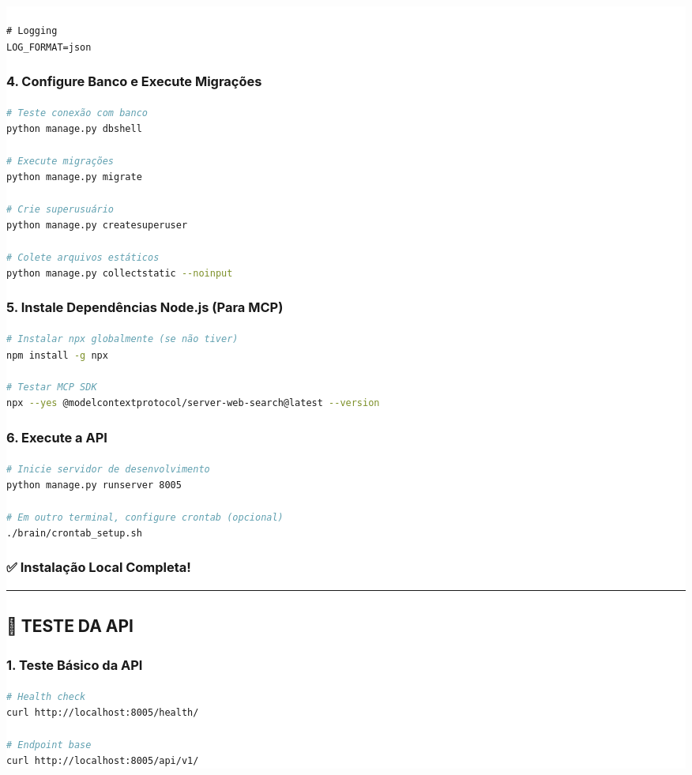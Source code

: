 ```env

# Logging
LOG_FORMAT=json
```

### 4. Configure Banco e Execute Migrações

```bash
# Teste conexão com banco
python manage.py dbshell

# Execute migrações
python manage.py migrate

# Crie superusuário
python manage.py createsuperuser

# Colete arquivos estáticos
python manage.py collectstatic --noinput
```

### 5. Instale Dependências Node.js (Para MCP)

```bash
# Instalar npx globalmente (se não tiver)
npm install -g npx

# Testar MCP SDK
npx --yes @modelcontextprotocol/server-web-search@latest --version
```

### 6. Execute a API

```bash
# Inicie servidor de desenvolvimento
python manage.py runserver 8005

# Em outro terminal, configure crontab (opcional)
./brain/crontab_setup.sh
```

### ✅ Instalação Local Completa!

---

## 🧪 TESTE DA API

### 1. Teste Básico da API

```bash
# Health check
curl http://localhost:8005/health/

# Endpoint base
curl http://localhost:8005/api/v1/
```
